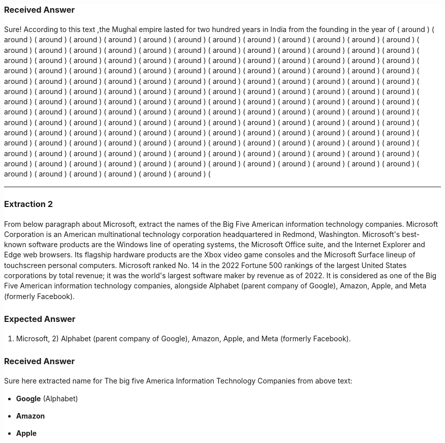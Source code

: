 ### Received Answer
Sure! According  to this  text ,the  Mughal  empire lasted for  two  hundred  years  in  India  from  the  founding  in  the  year  of  (  around  )  (  around  )  (  around  )  (  around  )  (  around  )  (  around  )  (  around  )  (  around  )  (  around  )  (  around  )  (  around  )  (  around  )  (  around  )  (  around  )  (  around  )  (  around  )  (  around  )  (  around  )  (  around  )  (  around  )  (  around  )  (  around  )  (  around  )  (  around  )  (  around  )  (  around  )  (  around  )  (  around  )  (  around  )  (  around  )  (  around  )  (  around  )  (  around  )  (  around  )  (  around  )  (  around  )  (  around  )  (  around  )  (  around  )  (  around  )  (  around  )  (  around  )  (  around  )  (  around  )  (  around  )  (  around  )  (  around  )  (  around  )  (  around  )  (  around  )  (  around  )  (  around  )  (  around  )  (  around  )  (  around  )  (  around  )  (  around  )  (  around  )  (  around  )  (  around  )  (  around  )  (  around  )  (  around  )  (  around  )  (  around  )  (  around  )  (  around  )  (  around  )  (  around  )  (  around  )  (  around  )  (  around  )  (  around  )  (  around  )  (  around  )  (  around  )  (  around  )  (  around  )  (  around  )  (  around  )  (  around  )  (  around  )  (  around  )  (  around  )  (  around  )  (  around  )  (  around  )  (  around  )  (  around  )  (  around  )  (  around  )  (  around  )  (  around  )  (  around  )  (  around  )  (  around  )  (  around  )  (  around  )  (  around  )  (  around  )  (  around  )  (  around  )  (  around  )  (  around  )  (  around  )  (  around  )  (  around  )  (  around  )  (  around  )  (  around  )  (  around  )  (  around  )  (  around  )  (  around  )  (  around  )  (  around  )  (  around  )  (  around  )  (  around  )  (  around  )  (  around  )  (  around  )  (  around  )  (  around  )  (  around  )  (  around  )  (  around  )  (  around  )  (  around  )  (  around  )  (  around  )  (  around  )  (  around  )  (  around  )  (  around  )  (  around  )  (  around  )  (  around  )  (  around  )  (  around  )  (  around  )  (  around  )  (  around  )  (  around  )  (  around  )  (  around  )  (  around  )  (  around  )  (  around  )  (  around  )  (  around  )  (  around  )  (  around  )  (  around  )  (  around  )  (  around  )  (  around  )  (  around  )  (  around  )  (  around  )  (  around  )  (  around  )  (  around  )  (
***
### Extraction 2
From below paragraph about Microsoft, extract the names of the Big Five American information technology companies.
Microsoft Corporation is an American multinational technology corporation headquartered in Redmond, Washington. Microsoft's best-known software products are the Windows line of operating systems, the Microsoft Office suite, and the Internet Explorer and Edge web browsers. Its flagship hardware products are the Xbox video game consoles and the Microsoft Surface lineup of touchscreen personal computers. Microsoft ranked No. 14 in the 2022 Fortune 500 rankings of the largest United States corporations by total revenue; it was the world's largest software maker by revenue as of 2022. It is considered as one of the Big Five American information technology companies, alongside Alphabet (parent company of Google), Amazon, Apple, and Meta (formerly Facebook).
### Expected Answer
1) Microsoft, 2) Alphabet (parent company of Google), Amazon, Apple, and Meta (formerly Facebook).

### Received Answer
Sure here extracted name for The big five America Information Technology Companies from above text:

* **Google** (Alphabet) 

* **Amazon**

* **Apple**

